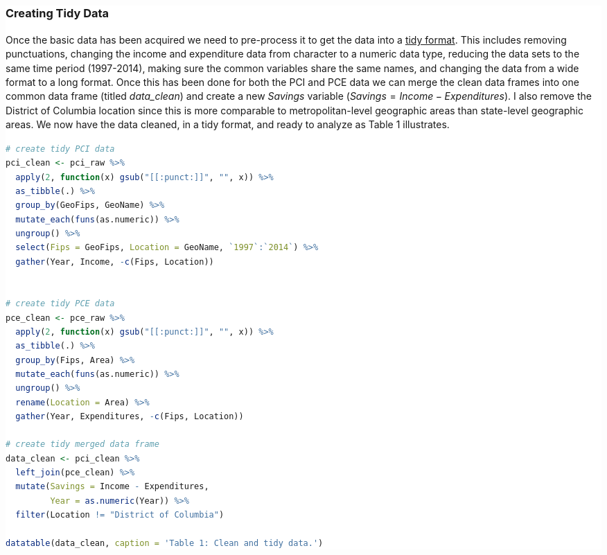 
### Creating Tidy Data

Once the basic data has been acquired we need to pre-process it to get the data into a [tidy format](http://vita.had.co.nz/papers/tidy-data.html). This includes removing punctuations, changing the income and expenditure data from character to a numeric data type, reducing the data sets to the same time period (1997-2014), making sure the common variables share the same names, and changing the data from a wide format to a long format.  Once this has been done for both the PCI and PCE data we can merge the clean data frames into one common data frame (titled *data_clean*) and create a new *Savings* variable ($Savings = Income - Expenditures$).  I also remove the District of Columbia location since this is more comparable to metropolitan-level geographic areas than state-level geographic areas. We now have the data cleaned, in a tidy format, and ready to analyze as Table 1 illustrates.


```r
# create tidy PCI data
pci_clean <- pci_raw %>% 
  apply(2, function(x) gsub("[[:punct:]]", "", x)) %>%
  as_tibble(.) %>%
  group_by(GeoFips, GeoName) %>%
  mutate_each(funs(as.numeric)) %>%
  ungroup() %>%
  select(Fips = GeoFips, Location = GeoName, `1997`:`2014`) %>%
  gather(Year, Income, -c(Fips, Location))


# create tidy PCE data 
pce_clean <- pce_raw %>% 
  apply(2, function(x) gsub("[[:punct:]]", "", x)) %>%
  as_tibble(.) %>%
  group_by(Fips, Area) %>%
  mutate_each(funs(as.numeric)) %>%
  ungroup() %>%
  rename(Location = Area) %>%
  gather(Year, Expenditures, -c(Fips, Location))

# create tidy merged data frame
data_clean <- pci_clean %>%
  left_join(pce_clean) %>%
  mutate(Savings = Income - Expenditures,
         Year = as.numeric(Year)) %>%
  filter(Location != "District of Columbia")

datatable(data_clean, caption = 'Table 1: Clean and tidy data.')
```

<div id="htmlwidget-7090" style="width:100%;height:auto;" class="datatables html-widget"></div>

[^cost_curve]: The ecological fallacy and Simpson's paradox both discuss concerns of inferring the nature of lower-level trends and probabilities based on interpretation of aggregate level statistics. You can read more at: [Clark, W. A., & Avery, K. L. (1976). The effects of data aggregation in statistical analysis. *Geographical Analysis, 8*(4), 428-438.](http://onlinelibrary.wiley.com/doi/10.1111/j.1538-4632.1976.tb00549.x/abstract); [Wagner, C. H. (1982). Simpson's paradox in real life. *The American Statistician, 36*(1), 46-48](http://www.tandfonline.com/doi/abs/10.1080/00031305.1982.10482778?journalCode=utas20); [Garrett, T. A. (2003). *Aggregated versus disaggregated data in regression analysis: implications for inference. Economics Letters, 81*(1), 61-65.](http://www.sciencedirect.com/science/article/pii/S0165176503001496); [Boehmke, B. C., Johnson, A. W., White, E. D., Weir, J. D., & Gallagher, M. A. (2015). *Bending the cost curve: Moving the focus from macro-level to micro-level cost trends with cluster analysis. Journal of Cost Analysis and Parametrics, 8*(2), 126-148.](http://www.tandfonline.com/doi/abs/10.1080/1941658X.2015.1064046).